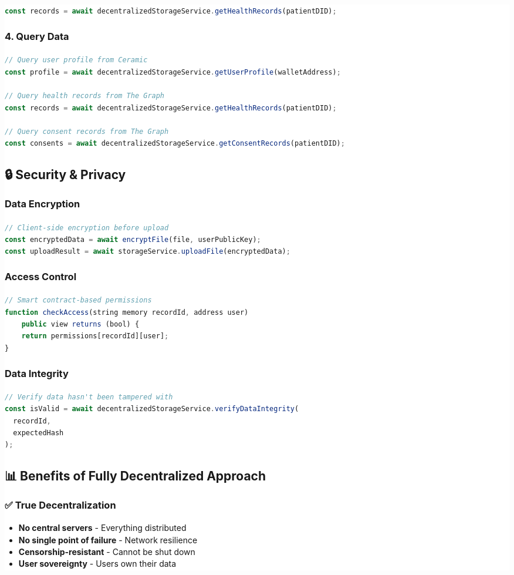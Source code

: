 ```typescript
const records = await decentralizedStorageService.getHealthRecords(patientDID);
```

### **4. Query Data**
```typescript
// Query user profile from Ceramic
const profile = await decentralizedStorageService.getUserProfile(walletAddress);

// Query health records from The Graph
const records = await decentralizedStorageService.getHealthRecords(patientDID);

// Query consent records from The Graph
const consents = await decentralizedStorageService.getConsentRecords(patientDID);
```

## 🔒 **Security & Privacy**

### **Data Encryption**
```typescript
// Client-side encryption before upload
const encryptedData = await encryptFile(file, userPublicKey);
const uploadResult = await storageService.uploadFile(encryptedData);
```

### **Access Control**
```typescript
// Smart contract-based permissions
function checkAccess(string memory recordId, address user) 
    public view returns (bool) {
    return permissions[recordId][user];
}
```

### **Data Integrity**
```typescript
// Verify data hasn't been tampered with
const isValid = await decentralizedStorageService.verifyDataIntegrity(
  recordId, 
  expectedHash
);
```

## 📊 **Benefits of Fully Decentralized Approach**

### **✅ True Decentralization**
- **No central servers** - Everything distributed
- **No single point of failure** - Network resilience
- **Censorship-resistant** - Cannot be shut down
- **User sovereignty** - Users own their data
